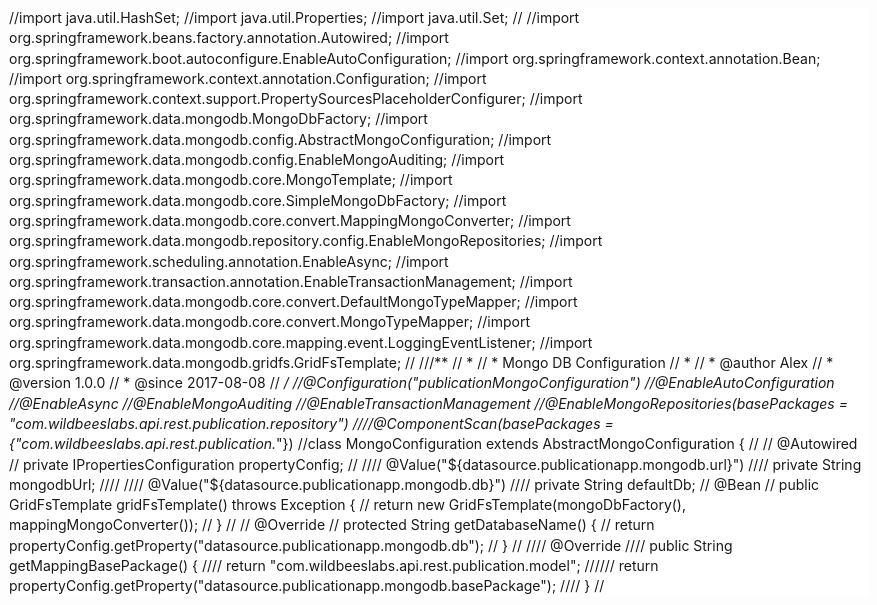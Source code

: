 //import java.util.HashSet;
//import java.util.Properties;
//import java.util.Set;
//
//import org.springframework.beans.factory.annotation.Autowired;
//import org.springframework.boot.autoconfigure.EnableAutoConfiguration;
//import org.springframework.context.annotation.Bean;
//import org.springframework.context.annotation.Configuration;
//import org.springframework.context.support.PropertySourcesPlaceholderConfigurer;
//import org.springframework.data.mongodb.MongoDbFactory;
//import org.springframework.data.mongodb.config.AbstractMongoConfiguration;
//import org.springframework.data.mongodb.config.EnableMongoAuditing;
//import org.springframework.data.mongodb.core.MongoTemplate;
//import org.springframework.data.mongodb.core.SimpleMongoDbFactory;
//import org.springframework.data.mongodb.core.convert.MappingMongoConverter;
//import org.springframework.data.mongodb.repository.config.EnableMongoRepositories;
//import org.springframework.scheduling.annotation.EnableAsync;
//import org.springframework.transaction.annotation.EnableTransactionManagement;
//import org.springframework.data.mongodb.core.convert.DefaultMongoTypeMapper;
//import org.springframework.data.mongodb.core.convert.MongoTypeMapper;
//import org.springframework.data.mongodb.core.mapping.event.LoggingEventListener;
//import org.springframework.data.mongodb.gridfs.GridFsTemplate;
//
///**
// *
// * Mongo DB Configuration
// *
// * @author Alex
// * @version 1.0.0
// * @since 2017-08-08
// */
//@Configuration("publicationMongoConfiguration")
//@EnableAutoConfiguration
//@EnableAsync
//@EnableMongoAuditing
//@EnableTransactionManagement
//@EnableMongoRepositories(basePackages = "com.wildbeeslabs.api.rest.publication.repository")
////@ComponentScan(basePackages = {"com.wildbeeslabs.api.rest.publication.*"})
//class MongoConfiguration extends AbstractMongoConfiguration {
//
//    @Autowired
//    private IPropertiesConfiguration propertyConfig;
//
////    @Value("${datasource.publicationapp.mongodb.url}")
////    private String mongodbUrl;
////
////    @Value("${datasource.publicationapp.mongodb.db}")
////    private String defaultDb;
//    @Bean
//    public GridFsTemplate gridFsTemplate() throws Exception {
//        return new GridFsTemplate(mongoDbFactory(), mappingMongoConverter());
//    }
//
//    @Override
//    protected String getDatabaseName() {
//        return propertyConfig.getProperty("datasource.publicationapp.mongodb.db");
//    }
//
////    @Override
////    public String getMappingBasePackage() {
////        return "com.wildbeeslabs.api.rest.publication.model";
//////        return propertyConfig.getProperty("datasource.publicationapp.mongodb.basePackage");
////    }
//